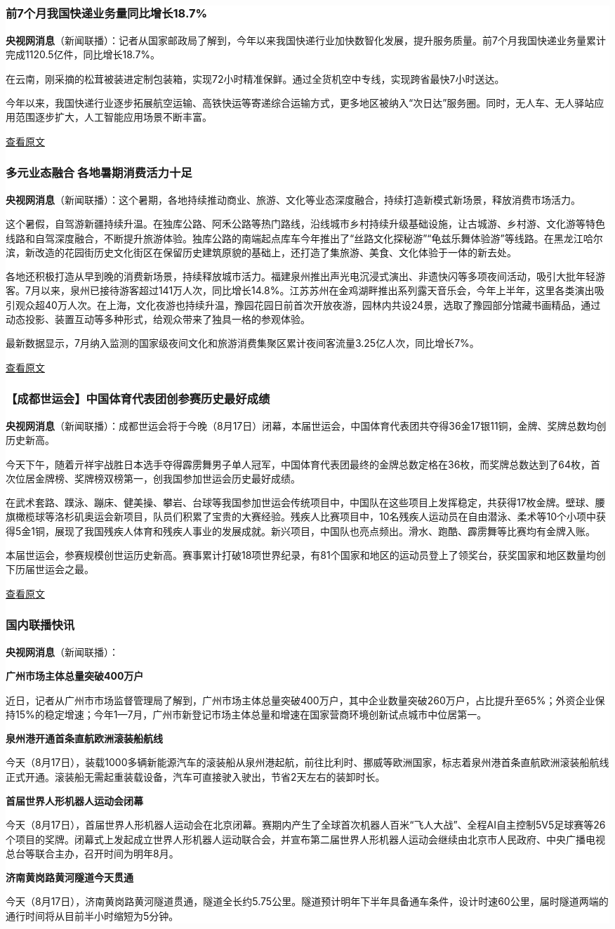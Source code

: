 ### 前7个月我国快递业务量同比增长18.7%

**央视网消息**（新闻联播）：记者从国家邮政局了解到，今年以来我国快递行业加快数智化发展，提升服务质量。前7个月我国快递业务量累计完成1120.5亿件，同比增长18.7%。 

在云南，刚采摘的松茸被装进定制包装箱，实现72小时精准保鲜。通过全货机空中专线，实现跨省最快7小时送达。

今年以来，我国快递行业逐步拓展航空运输、高铁快运等寄递综合运输方式，更多地区被纳入“次日达”服务圈。同时，无人车、无人驿站应用范围逐步扩大，人工智能应用场景不断丰富。

[查看原文](https://tv.cctv.com/2025/08/17/VIDEf9JiTiDsY5biOGQ64MeE250817.shtml)

### 多元业态融合 各地暑期消费活力十足

**央视网消息**（新闻联播）：这个暑期，各地持续推动商业、旅游、文化等业态深度融合，持续打造新模式新场景，释放消费市场活力。

这个暑假，自驾游新疆持续升温。在独库公路、阿禾公路等热门路线，沿线城市乡村持续升级基础设施，让古城游、乡村游、文化游等特色线路和自驾深度融合，不断提升旅游体验。独库公路的南端起点库车今年推出了“丝路文化探秘游”“龟兹乐舞体验游”等线路。在黑龙江哈尔滨，新改造的花园街历史文化街区在保留历史建筑原貌的基础上，还打造了集旅游、美食、文化体验于一体的新去处。

各地还积极打造从早到晚的消费新场景，持续释放城市活力。福建泉州推出声光电沉浸式演出、非遗快闪等多项夜间活动，吸引大批年轻游客。7月以来，泉州已接待游客超过141万人次，同比增长14.8%。江苏苏州在金鸡湖畔推出系列露天音乐会，今年上半年，这里各类演出吸引观众超40万人次。在上海，文化夜游也持续升温，豫园花园日前首次开放夜游，园林内共设24景，选取了豫园部分馆藏书画精品，通过动态投影、装置互动等多种形式，给观众带来了独具一格的参观体验。

最新数据显示，7月纳入监测的国家级夜间文化和旅游消费集聚区累计夜间客流量3.25亿人次，同比增长7%。

[查看原文](https://tv.cctv.com/2025/08/17/VIDE5uSkWauK3RhlfkN2ZqQw250817.shtml)

### 【成都世运会】中国体育代表团创参赛历史最好成绩

**央视网消息**（新闻联播）：成都世运会将于今晚（8月17日）闭幕，本届世运会，中国体育代表团共夺得36金17银11铜，金牌、奖牌总数均创历史新高。

今天下午，随着亓祥宇战胜日本选手夺得霹雳舞男子单人冠军，中国体育代表团最终的金牌总数定格在36枚，而奖牌总数达到了64枚，首次位居金牌榜、奖牌榜双榜第一，创我国参加世运会历史最好成绩。

在武术套路、蹼泳、蹦床、健美操、攀岩、台球等我国参加世运会传统项目中，中国队在这些项目上发挥稳定，共获得17枚金牌。壁球、腰旗橄榄球等洛杉矶奥运会新项目，队员们积累了宝贵的大赛经验。残疾人比赛项目中，10名残疾人运动员在自由潜泳、柔术等10个小项中获得5金1铜，展现了我国残疾人体育和残疾人事业的发展成就。新兴项目，中国队也亮点频出。滑水、跑酷、霹雳舞等比赛均有金牌入账。

本届世运会，参赛规模创世运历史新高。赛事累计打破18项世界纪录，有81个国家和地区的运动员登上了领奖台，获奖国家和地区数量均创下历届世运会之最。

[查看原文](https://tv.cctv.com/2025/08/17/VIDESbl58dd6OgXhVTV78daE250817.shtml)

### 国内联播快讯

**央视网消息**（新闻联播）：

**广州市场主体总量突破400万户**

近日，记者从广州市市场监督管理局了解到，广州市场主体总量突破400万户，其中企业数量突破260万户，占比提升至65%；外资企业保持15%的稳定增速；今年1—7月，广州市新登记市场主体总量和增速在国家营商环境创新试点城市中位居第一。

**泉州港开通首条直航欧洲滚装船航线**

今天（8月17日），装载1000多辆新能源汽车的滚装船从泉州港起航，前往比利时、挪威等欧洲国家，标志着泉州港首条直航欧洲滚装船航线正式开通。滚装船无需起重装载设备，汽车可直接驶入驶出，节省2天左右的装卸时长。

**首届世界人形机器人运动会闭幕**

今天（8月17日），首届世界人形机器人运动会在北京闭幕。赛期内产生了全球首次机器人百米“飞人大战”、全程AI自主控制5V5足球赛等26个项目的奖牌。闭幕式上发起成立世界人形机器人运动联合会，并宣布第二届世界人形机器人运动会继续由北京市人民政府、中央广播电视总台等联合主办，召开时间为明年8月。

**济南黄岗路黄河隧道今天贯通**

今天（8月17日），济南黄岗路黄河隧道贯通，隧道全长约5.75公里。隧道预计明年下半年具备通车条件，设计时速60公里，届时隧道两端的通行时间将从目前半小时缩短为5分钟。
